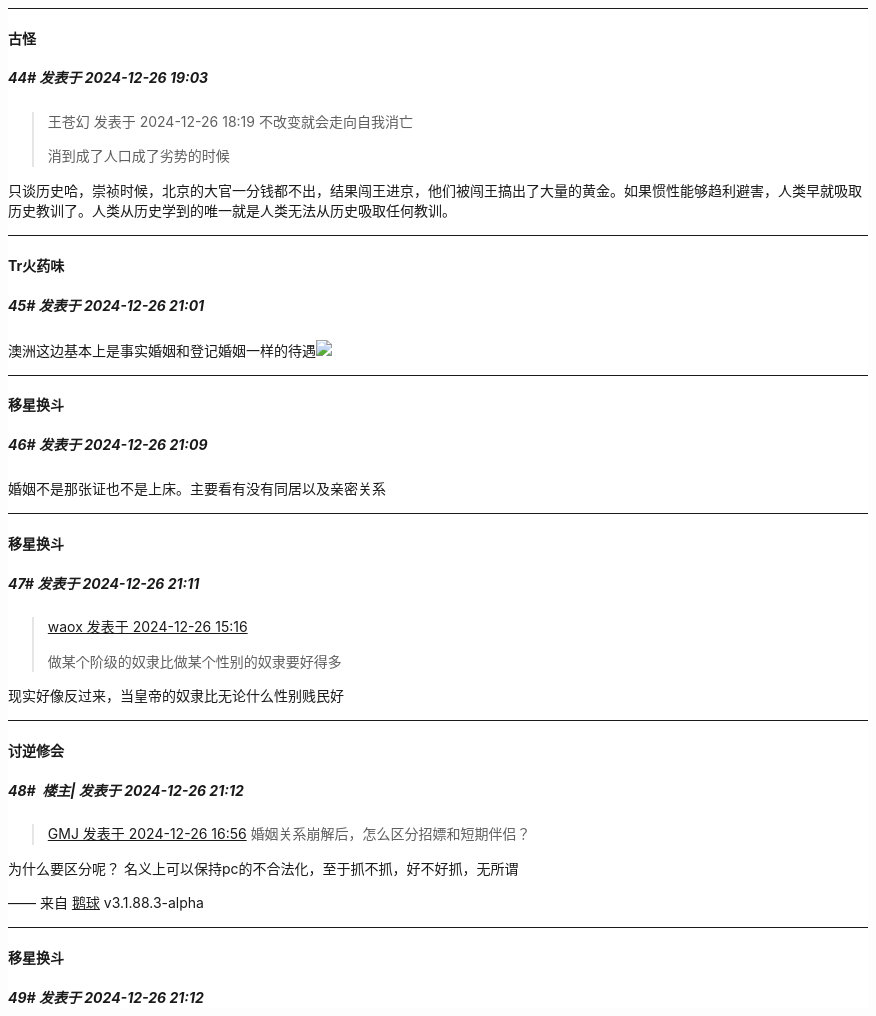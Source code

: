 *****

####  古怪  
##### 44#       发表于 2024-12-26 19:03

<blockquote>王苍幻 发表于 2024-12-26 18:19
不改变就会走向自我消亡

消到成了人口成了劣势的时候</blockquote>
只谈历史哈，崇祯时候，北京的大官一分钱都不出，结果闯王进京，他们被闯王搞出了大量的黄金。如果惯性能够趋利避害，人类早就吸取历史教训了。人类从历史学到的唯一就是人类无法从历史吸取任何教训。


*****

####  Tr火药味  
##### 45#       发表于 2024-12-26 21:01

澳洲这边基本上是事实婚姻和登记婚姻一样的待遇<img src="https://static.saraba1st.com/image/smiley/face2017/067.png" referrerpolicy="no-referrer">


*****

####  移星换斗  
##### 46#       发表于 2024-12-26 21:09

婚姻不是那张证也不是上床。主要看有没有同居以及亲密关系

*****

####  移星换斗  
##### 47#       发表于 2024-12-26 21:11

<blockquote><a href="httphttps://bbs.saraba1st.com/2b/forum.php?mod=redirect&amp;goto=findpost&amp;pid=67023580&amp;ptid=2221532" target="_blank">waox 发表于 2024-12-26 15:16</a>

做某个阶级的奴隶比做某个性别的奴隶要好得多</blockquote>
现实好像反过来，当皇帝的奴隶比无论什么性别贱民好


*****

####  讨逆修会  
##### 48#         楼主| 发表于 2024-12-26 21:12

<blockquote><a href="httphttps://bbs.saraba1st.com/2b/forum.php?mod=redirect&amp;goto=findpost&amp;pid=67024540&amp;ptid=2221532" target="_blank">GMJ 发表于 2024-12-26 16:56</a>
婚姻关系崩解后，怎么区分招嫖和短期伴侣？</blockquote>
为什么要区分呢？
名义上可以保持pc的不合法化，至于抓不抓，好不好抓，无所谓

—— 来自 [鹅球](https://www.pgyer.com/xfPejhuq) v3.1.88.3-alpha

*****

####  移星换斗  
##### 49#       发表于 2024-12-26 21:12
